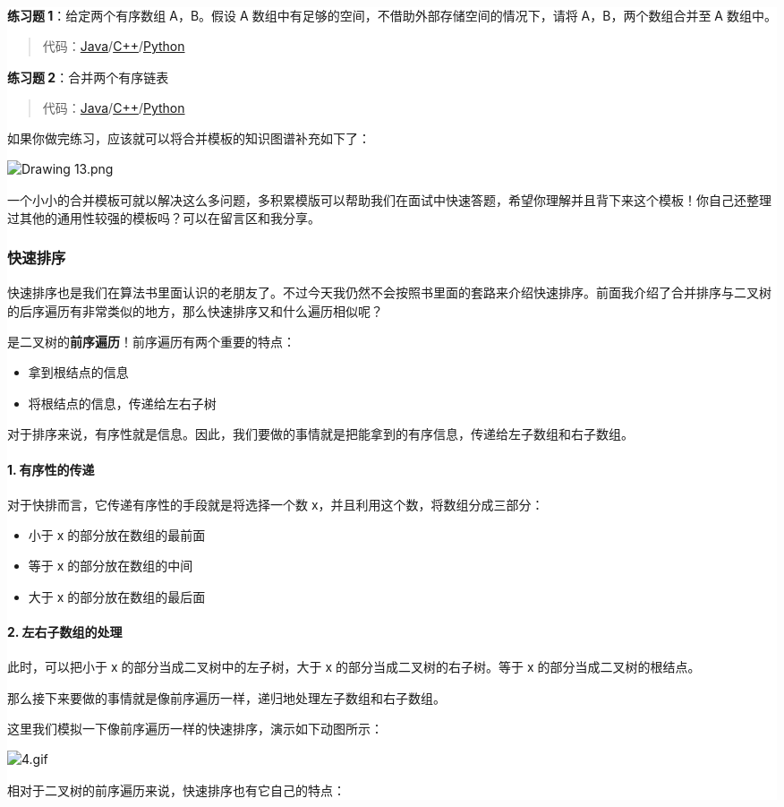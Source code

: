 **练习题 1**：给定两个有序数组 A，B。假设 A 数组中有足够的空间，不借助外部存储空间的情况下，请将 A，B，两个数组合并至 A 数组中。
> 代码：[Java](https://github.com/lagoueduCol/Algorithm-Dryad/blob/main/08.Sort/88.%E5%90%88%E5%B9%B6%E4%B8%A4%E4%B8%AA%E6%9C%89%E5%BA%8F%E6%95%B0%E7%BB%84.java?fileGuid=xxQTRXtVcqtHK6j8)/[C++](https://github.com/lagoueduCol/Algorithm-Dryad/blob/main/08.Sort/88.%E5%90%88%E5%B9%B6%E4%B8%A4%E4%B8%AA%E6%9C%89%E5%BA%8F%E6%95%B0%E7%BB%84.cpp?fileGuid=xxQTRXtVcqtHK6j8)/[Python](https://github.com/lagoueduCol/Algorithm-Dryad/blob/main/08.Sort/88.%E5%90%88%E5%B9%B6%E4%B8%A4%E4%B8%AA%E6%9C%89%E5%BA%8F%E6%95%B0%E7%BB%84.py?fileGuid=xxQTRXtVcqtHK6j8)

**练习题 2**：合并两个有序链表
> 代码：[Java](https://github.com/lagoueduCol/Algorithm-Dryad/blob/main/08.Sort/21.%E5%90%88%E5%B9%B6%E4%B8%A4%E4%B8%AA%E6%9C%89%E5%BA%8F%E9%93%BE%E8%A1%A8.java?fileGuid=xxQTRXtVcqtHK6j8)/[C++](https://github.com/lagoueduCol/Algorithm-Dryad/blob/main/08.Sort/21.%E5%90%88%E5%B9%B6%E4%B8%A4%E4%B8%AA%E6%9C%89%E5%BA%8F%E9%93%BE%E8%A1%A8.cpp?fileGuid=xxQTRXtVcqtHK6j8)/[Python](https://github.com/lagoueduCol/Algorithm-Dryad/blob/main/08.Sort/21.%E5%90%88%E5%B9%B6%E4%B8%A4%E4%B8%AA%E6%9C%89%E5%BA%8F%E9%93%BE%E8%A1%A8.py?fileGuid=xxQTRXtVcqtHK6j8)

如果你做完练习，应该就可以将合并模板的知识图谱补充如下了：


<Image alt="Drawing 13.png" src="https://s0.lgstatic.com/i/image6/M00/26/4D/Cgp9HWBa1hmARdhgAAE4KKhQNNk730.png"/> 


一个小小的合并模板可就以解决这么多问题，多积累模版可以帮助我们在面试中快速答题，希望你理解并且背下来这个模板！你自己还整理过其他的通用性较强的模板吗？可以在留言区和我分享。

### 快速排序

快速排序也是我们在算法书里面认识的老朋友了。不过今天我仍然不会按照书里面的套路来介绍快速排序。前面我介绍了合并排序与二叉树的后序遍历有非常类似的地方，那么快速排序又和什么遍历相似呢？

是二叉树的**前序遍历**！前序遍历有两个重要的特点：

* 拿到根结点的信息

* 将根结点的信息，传递给左右子树

对于排序来说，有序性就是信息。因此，我们要做的事情就是把能拿到的有序信息，传递给左子数组和右子数组。

#### 1. 有序性的传递

对于快排而言，它传递有序性的手段就是将选择一个数 x，并且利用这个数，将数组分成三部分：

* 小于 x 的部分放在数组的最前面

* 等于 x 的部分放在数组的中间

* 大于 x 的部分放在数组的最后面

#### 2. 左右子数组的处理

此时，可以把小于 x 的部分当成二叉树中的左子树，大于 x 的部分当成二叉树的右子树。等于 x 的部分当成二叉树的根结点。

那么接下来要做的事情就是像前序遍历一样，递归地处理左子数组和右子数组。

这里我们模拟一下像前序遍历一样的快速排序，演示如下动图所示：


<Image alt="4.gif" src="https://s0.lgstatic.com/i/image6/M00/26/4D/Cgp9HWBa1j-ALNp1ABgNWSm15-g263.gif"/> 


相对于二叉树的前序遍历来说，快速排序也有它自己的特点：
